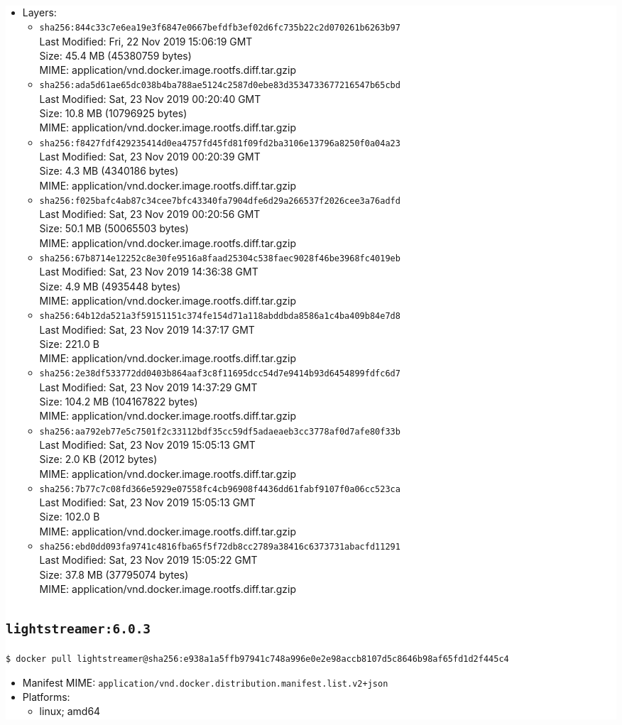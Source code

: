 -	Layers:
	-	`sha256:844c33c7e6ea19e3f6847e0667befdfb3ef02d6fc735b22c2d070261b6263b97`  
		Last Modified: Fri, 22 Nov 2019 15:06:19 GMT  
		Size: 45.4 MB (45380759 bytes)  
		MIME: application/vnd.docker.image.rootfs.diff.tar.gzip
	-	`sha256:ada5d61ae65dc038b4ba788ae5124c2587d0ebe83d3534733677216547b65cbd`  
		Last Modified: Sat, 23 Nov 2019 00:20:40 GMT  
		Size: 10.8 MB (10796925 bytes)  
		MIME: application/vnd.docker.image.rootfs.diff.tar.gzip
	-	`sha256:f8427fdf429235414d0ea4757fd45fd81f09fd2ba3106e13796a8250f0a04a23`  
		Last Modified: Sat, 23 Nov 2019 00:20:39 GMT  
		Size: 4.3 MB (4340186 bytes)  
		MIME: application/vnd.docker.image.rootfs.diff.tar.gzip
	-	`sha256:f025bafc4ab87c34cee7bfc43340fa7904dfe6d29a266537f2026cee3a76adfd`  
		Last Modified: Sat, 23 Nov 2019 00:20:56 GMT  
		Size: 50.1 MB (50065503 bytes)  
		MIME: application/vnd.docker.image.rootfs.diff.tar.gzip
	-	`sha256:67b8714e12252c8e30fe9516a8faad25304c538faec9028f46be3968fc4019eb`  
		Last Modified: Sat, 23 Nov 2019 14:36:38 GMT  
		Size: 4.9 MB (4935448 bytes)  
		MIME: application/vnd.docker.image.rootfs.diff.tar.gzip
	-	`sha256:64b12da521a3f59151151c374fe154d71a118abddbda8586a1c4ba409b84e7d8`  
		Last Modified: Sat, 23 Nov 2019 14:37:17 GMT  
		Size: 221.0 B  
		MIME: application/vnd.docker.image.rootfs.diff.tar.gzip
	-	`sha256:2e38df533772dd0403b864aaf3c8f11695dcc54d7e9414b93d6454899fdfc6d7`  
		Last Modified: Sat, 23 Nov 2019 14:37:29 GMT  
		Size: 104.2 MB (104167822 bytes)  
		MIME: application/vnd.docker.image.rootfs.diff.tar.gzip
	-	`sha256:aa792eb77e5c7501f2c33112bdf35cc59df5adaeaeb3cc3778af0d7afe80f33b`  
		Last Modified: Sat, 23 Nov 2019 15:05:13 GMT  
		Size: 2.0 KB (2012 bytes)  
		MIME: application/vnd.docker.image.rootfs.diff.tar.gzip
	-	`sha256:7b77c7c08fd366e5929e07558fc4cb96908f4436dd61fabf9107f0a06cc523ca`  
		Last Modified: Sat, 23 Nov 2019 15:05:13 GMT  
		Size: 102.0 B  
		MIME: application/vnd.docker.image.rootfs.diff.tar.gzip
	-	`sha256:ebd0dd093fa9741c4816fba65f5f72db8cc2789a38416c6373731abacfd11291`  
		Last Modified: Sat, 23 Nov 2019 15:05:22 GMT  
		Size: 37.8 MB (37795074 bytes)  
		MIME: application/vnd.docker.image.rootfs.diff.tar.gzip

## `lightstreamer:6.0.3`

```console
$ docker pull lightstreamer@sha256:e938a1a5ffb97941c748a996e0e2e98accb8107d5c8646b98af65fd1d2f445c4
```

-	Manifest MIME: `application/vnd.docker.distribution.manifest.list.v2+json`
-	Platforms:
	-	linux; amd64
